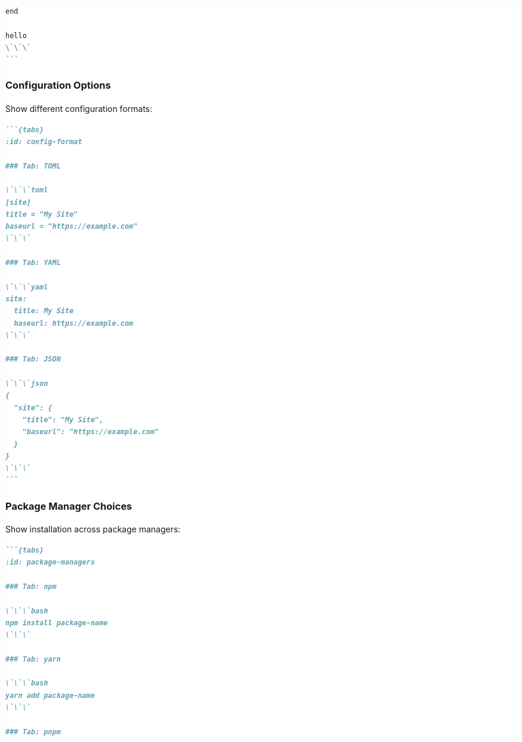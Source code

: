 ````markdown
end

hello
\`\`\`
```
````

### Configuration Options

Show different configuration formats:

````markdown
```{tabs}
:id: config-format

### Tab: TOML

\`\`\`toml
[site]
title = "My Site"
baseurl = "https://example.com"
\`\`\`

### Tab: YAML

\`\`\`yaml
site:
  title: My Site
  baseurl: https://example.com
\`\`\`

### Tab: JSON

\`\`\`json
{
  "site": {
    "title": "My Site",
    "baseurl": "https://example.com"
  }
}
\`\`\`
```
````

### Package Manager Choices

Show installation across package managers:

````markdown
```{tabs}
:id: package-managers

### Tab: npm

\`\`\`bash
npm install package-name
\`\`\`

### Tab: yarn

\`\`\`bash
yarn add package-name
\`\`\`

### Tab: pnpm

````